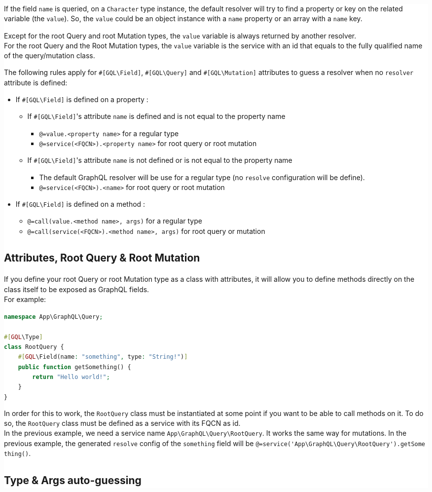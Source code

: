 If the field `name` is queried, on a `Character` type instance, the default resolver will try to find a property or key on the related variable (the `value`).
So, the `value` could be an object instance with a `name` property or an array with a `name` key.  

Except for the root Query and root Mutation types, the `value` variable is always returned by another resolver.  
For the root Query and the Root Mutation types, the `value` variable is the service with an id that equals to the fully qualified name of the query/mutation class.  

The following rules apply for `#[GQL\Field]`, `#[GQL\Query]` and `#[GQL\Mutation]` attributes to guess a resolver when no `resolver` attribute is defined:  

- If `#[GQL\Field]` is defined on a property :
    - If `#[GQL\Field]`'s attribute `name` is defined and is not equal to the property name 
        - `@=value.<property name>` for a regular type
        - `@=service(<FQCN>).<property name>` for root query or root mutation

    - If `#[GQL\Field]`'s attribute `name` is not defined or is not equal to the property name
        - The default GraphQL resolver will be use for a regular type (no `resolve` configuration will be define).
        - `@=service(<FQCN>).<name>` for root query or root mutation

- If `#[GQL\Field]` is defined on a method :  
    - `@=call(value.<method name>, args)` for a regular type 
    - `@=call(service(<FQCN>).<method name>, args)` for root query or mutation


## Attributes, Root Query & Root Mutation

If you define your root Query or root Mutation type as a class with attributes, it will allow you to define methods directly on the class itself to be exposed as GraphQL fields.  
For example: 

```php
namespace App\GraphQL\Query;

#[GQL\Type]
class RootQuery {
    #[GQL\Field(name: "something", type: "String!")]
    public function getSomething() {
        return "Hello world!";
    }
}
```

In order for this to work, the `RootQuery` class must be instantiated at some point if you want to be able to call methods on it. 
To do so, the `RootQuery` class must be defined as a service with its FQCN as id.  
In the previous example, we need a service name `App\GraphQL\Query\RootQuery`. It works the same way for mutations.
In the previous example, the generated `resolve` config of the `something` field will be `@=service('App\GraphQL\Query\RootQuery').getSomething()`.


## Type & Args auto-guessing
